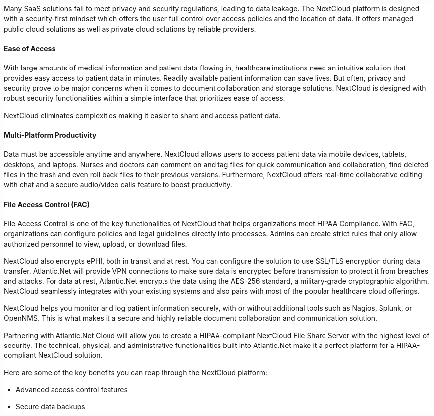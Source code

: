 Many SaaS solutions fail to meet privacy and security regulations, leading to data leakage. The NextCloud platform is designed with a security-first mindset which offers the user full control over access policies and the location of data. It offers managed public cloud solutions as well as private cloud solutions by reliable providers.

#### Ease of Access

With large amounts of medical information and patient data flowing in, healthcare institutions need an intuitive solution that provides easy
access to patient data in minutes. Readily available patient information can save lives. But often, privacy and security prove to be major
concerns when it comes to document collaboration and storage solutions. NextCloud is designed with robust security functionalities within a
simple interface that prioritizes ease of access.

NextCloud eliminates complexities making it easier to share and access patient data.

#### Multi-Platform Productivity

Data must be accessible anytime and anywhere. NextCloud allows users to access patient data via mobile devices, tablets, desktops, and laptops.
Nurses and doctors can comment on and tag files for quick communication and collaboration, find deleted files in the trash and even roll back
files to their previous versions. Furthermore, NextCloud offers real-time collaborative editing with chat and a secure audio/video calls feature to boost productivity.

#### File Access Control (FAC) 

File Access Control is one of the key functionalities of NextCloud that helps organizations meet HIPAA Compliance. With FAC, organizations can
configure policies and legal guidelines directly into processes. Admins can create strict rules that only allow authorized personnel to view,
upload, or download files.

NextCloud also encrypts ePHI, both in transit and at rest. You can configure the solution to use SSL/TLS encryption during data transfer. Atlantic.Net will provide VPN connections to make sure data is encrypted before transmission to protect it from breaches and attacks.
For data at rest, Atlantic.Net encrypts the data using the AES-256 standard, a military-grade cryptographic algorithm. NextCloud seamlessly
integrates with your existing systems and also pairs with most of the popular healthcare cloud offerings.

NextCloud helps you monitor and log patient information securely, with or without additional tools such as Nagios, Splunk, or OpenNMS. This is
what makes it a secure and highly reliable document collaboration and communication solution.

Partnering with Atlantic.Net Cloud will allow you to create a HIPAA-compliant NextCloud File Share Server with the highest level of security. The technical, physical, and administrative functionalities built into Atlantic.Net make it a perfect platform for a HIPAA-compliant NextCloud solution.

Here are some of the key benefits you can reap through the NextCloud platform:

  - Advanced access control features

  - Secure data backups
